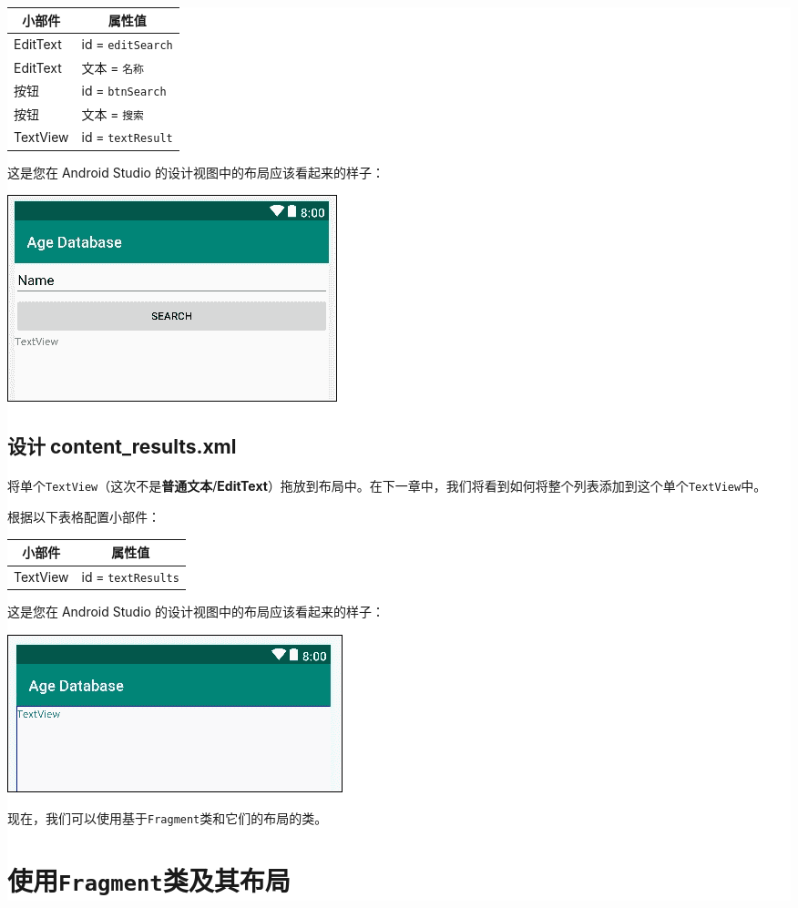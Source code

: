 | 小部件 | 属性值 |
| --- | --- |
| EditText | id = `editSearch` |
| EditText | 文本 = `名称` |
| 按钮 | id = `btnSearch` |
| 按钮 | 文本 = `搜索` |
| TextView | id = `textResult` |

这是您在 Android Studio 的设计视图中的布局应该看起来的样子：

![设计 content_search.xml](img/B12806_26_13.jpg)

## 设计 content_results.xml

将单个`TextView`（这次不是**普通文本**/**EditText**）拖放到布局中。在下一章中，我们将看到如何将整个列表添加到这个单个`TextView`中。

根据以下表格配置小部件：

| 小部件 | 属性值 |
| --- | --- |
| TextView | id = `textResults` |

这是您在 Android Studio 的设计视图中的布局应该看起来的样子：

![设计 content_results.xml](img/B12806_26_14.jpg)

现在，我们可以使用基于`Fragment`类和它们的布局的类。

# 使用`Fragment`类及其布局
